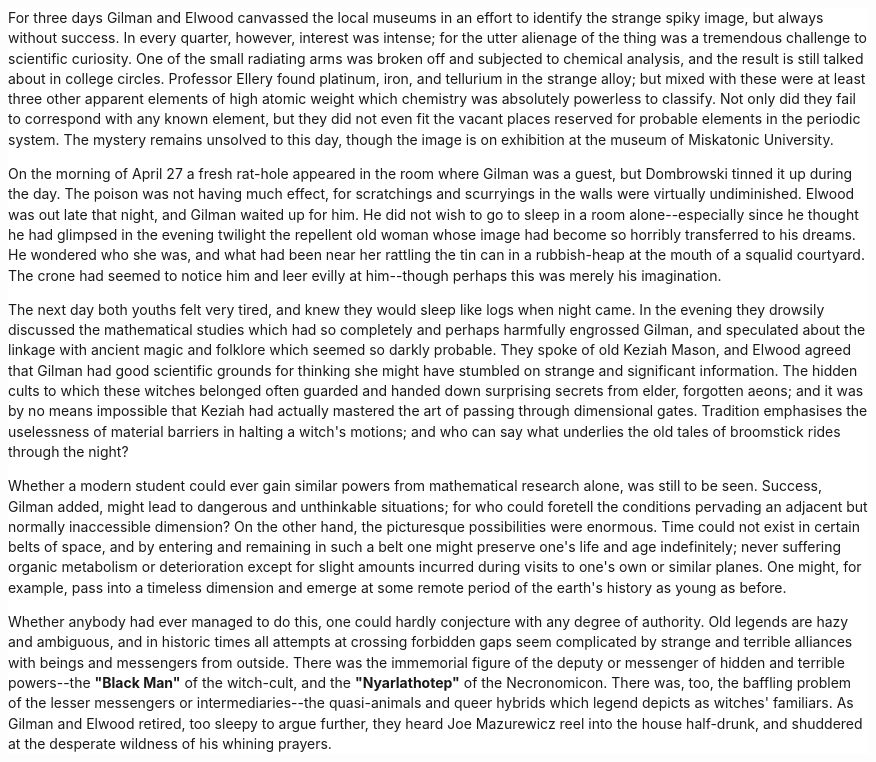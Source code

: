 For three days Gilman and Elwood canvassed the local museums in an effort to
identify the strange spiky image, but always without success. In every quarter, however, interest
was intense; for the utter alienage of the thing was a tremendous challenge to scientific curiosity.
One of the small radiating arms was broken off and subjected to chemical analysis, and the result
is still talked about in college circles. Professor Ellery found platinum, iron, and tellurium
in the strange alloy; but mixed with these were at least three other apparent elements of high
atomic weight which chemistry was absolutely powerless to classify. Not only did they fail to
correspond with any known element, but they did not even fit the vacant places reserved for
probable elements in the periodic system. The mystery remains unsolved to this day, though the
image is on exhibition at the museum of Miskatonic University.

On the morning of April 27 a fresh rat-hole appeared in the room where Gilman
was a guest, but Dombrowski tinned it up during the day. The poison was not having much effect,
for scratchings and scurryings in the walls were virtually undiminished. Elwood was out late
that night, and Gilman waited up for him. He did not wish to go to sleep in a room alone--especially
since he thought he had glimpsed in the evening twilight the repellent old woman whose image
had become so horribly transferred to his dreams. He wondered who she was, and what had been
near her rattling the tin can in a rubbish-heap at the mouth of a squalid courtyard. The crone
had seemed to notice him and leer evilly at him--though perhaps this was merely his imagination.

The next day both youths felt very tired, and knew they would sleep like logs
when night came. In the evening they drowsily discussed the mathematical studies which had so
completely and perhaps harmfully engrossed Gilman, and speculated about the linkage with ancient
magic and folklore which seemed so darkly probable. They spoke of old Keziah Mason, and Elwood
agreed that Gilman had good scientific grounds for thinking she might have stumbled on strange
and significant information. The hidden cults to which these witches belonged often guarded
and handed down surprising secrets from elder, forgotten aeons; and it was by no means impossible
that Keziah had actually mastered the art of passing through dimensional gates. Tradition emphasises
the uselessness of material barriers in halting a witch's motions; and who can say what
underlies the old tales of broomstick rides through the night?

Whether a modern student could ever gain similar powers from mathematical research
alone, was still to be seen. Success, Gilman added, might lead to dangerous and unthinkable
situations; for who could foretell the conditions pervading an adjacent but normally inaccessible
dimension? On the other hand, the picturesque possibilities were enormous. Time could not exist
in certain belts of space, and by entering and remaining in such a belt one might preserve one's
life and age indefinitely; never suffering organic metabolism or deterioration except for slight
amounts incurred during visits to one's own or similar planes. One might, for example,
pass into a timeless dimension and emerge at some remote period of the earth's history
as young as before.

Whether anybody had ever managed to do this, one could hardly conjecture with
any degree of authority. Old legends are hazy and ambiguous, and in historic times all attempts
at crossing forbidden gaps seem complicated by strange and terrible alliances with beings and
messengers from outside. There was the immemorial figure of the deputy or messenger of hidden
and terrible powers--the __"Black Man"__ of the witch-cult, and the __"Nyarlathotep"__
of the Necronomicon. There was, too, the baffling problem of the lesser messengers or
intermediaries--the quasi-animals and queer hybrids which legend depicts as witches'
familiars. As Gilman and Elwood retired, too sleepy to argue further, they heard Joe Mazurewicz
reel into the house half-drunk, and shuddered at the desperate wildness of his whining prayers.
